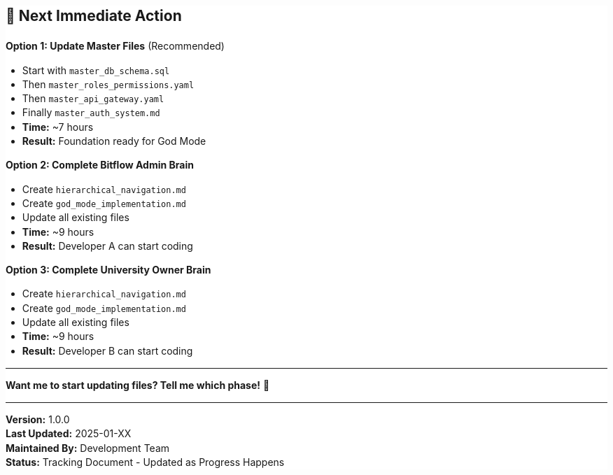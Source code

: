 
## 🚀 Next Immediate Action

**Option 1: Update Master Files** (Recommended)
- Start with `master_db_schema.sql`
- Then `master_roles_permissions.yaml`
- Then `master_api_gateway.yaml`
- Finally `master_auth_system.md`
- **Time:** ~7 hours
- **Result:** Foundation ready for God Mode

**Option 2: Complete Bitflow Admin Brain**
- Create `hierarchical_navigation.md`
- Create `god_mode_implementation.md`
- Update all existing files
- **Time:** ~9 hours
- **Result:** Developer A can start coding

**Option 3: Complete University Owner Brain**
- Create `hierarchical_navigation.md`
- Create `god_mode_implementation.md`
- Update all existing files
- **Time:** ~9 hours
- **Result:** Developer B can start coding

---

**Want me to start updating files? Tell me which phase!** 🚀

---

**Version:** 1.0.0  
**Last Updated:** 2025-01-XX  
**Maintained By:** Development Team  
**Status:** Tracking Document - Updated as Progress Happens
